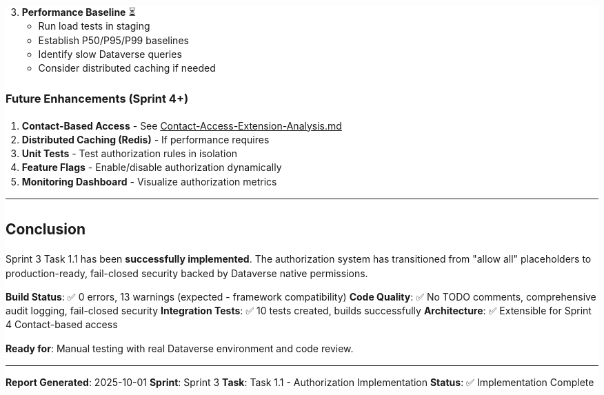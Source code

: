 3. **Performance Baseline** ⏳
   - Run load tests in staging
   - Establish P50/P95/P99 baselines
   - Identify slow Dataverse queries
   - Consider distributed caching if needed

### Future Enhancements (Sprint 4+)

1. **Contact-Based Access** - See [Contact-Access-Extension-Analysis.md](../../Contact-Access-Extension-Analysis.md)
2. **Distributed Caching (Redis)** - If performance requires
3. **Unit Tests** - Test authorization rules in isolation
4. **Feature Flags** - Enable/disable authorization dynamically
5. **Monitoring Dashboard** - Visualize authorization metrics

---

## Conclusion

Sprint 3 Task 1.1 has been **successfully implemented**. The authorization system has transitioned from "allow all" placeholders to production-ready, fail-closed security backed by Dataverse native permissions.

**Build Status**: ✅ 0 errors, 13 warnings (expected - framework compatibility)
**Code Quality**: ✅ No TODO comments, comprehensive audit logging, fail-closed security
**Integration Tests**: ✅ 10 tests created, builds successfully
**Architecture**: ✅ Extensible for Sprint 4 Contact-based access

**Ready for**: Manual testing with real Dataverse environment and code review.

---

**Report Generated**: 2025-10-01
**Sprint**: Sprint 3
**Task**: Task 1.1 - Authorization Implementation
**Status**: ✅ Implementation Complete
